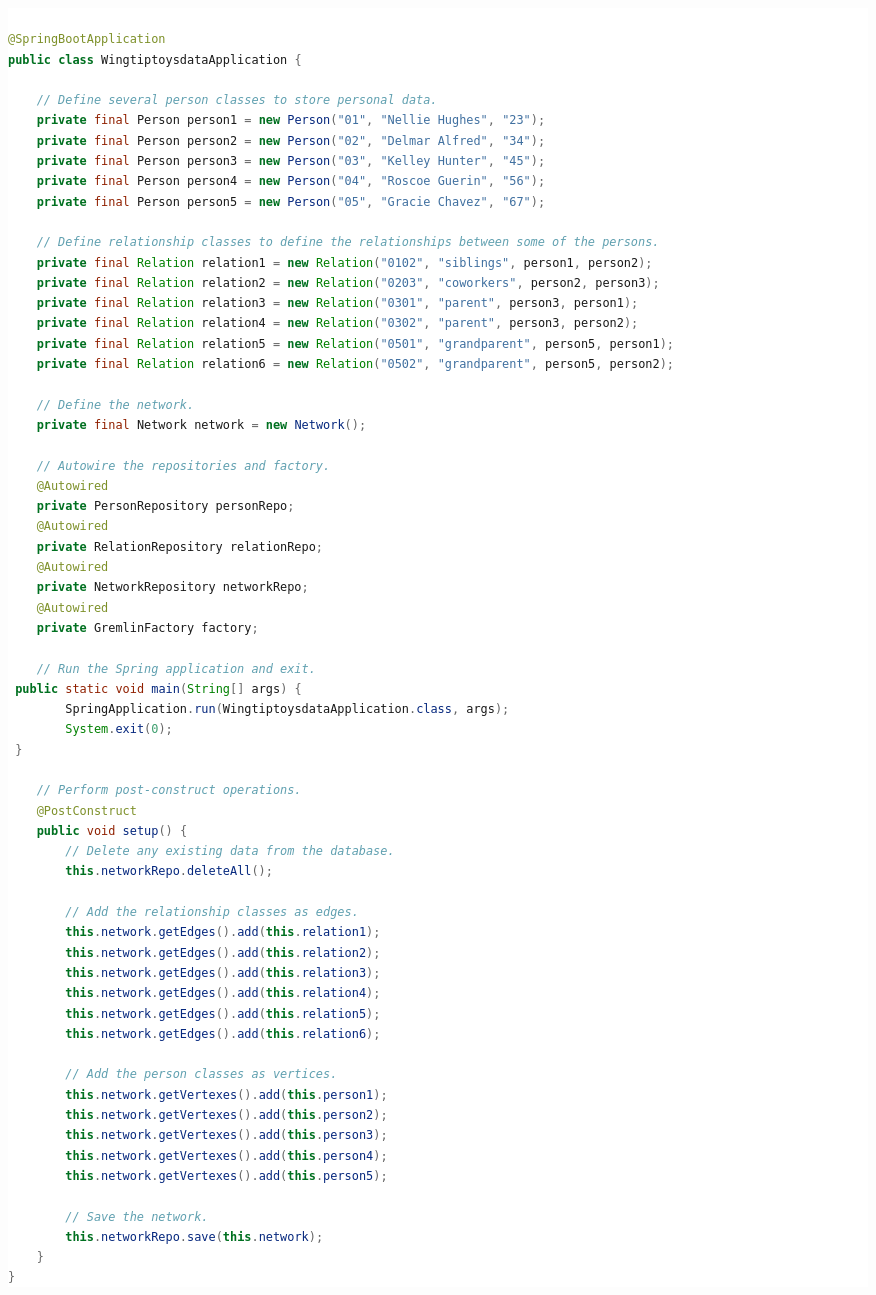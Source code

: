    ```java
   
   @SpringBootApplication
   public class WingtiptoysdataApplication {
   
       // Define several person classes to store personal data.
       private final Person person1 = new Person("01", "Nellie Hughes", "23");
       private final Person person2 = new Person("02", "Delmar Alfred", "34");
       private final Person person3 = new Person("03", "Kelley Hunter", "45");
       private final Person person4 = new Person("04", "Roscoe Guerin", "56");
       private final Person person5 = new Person("05", "Gracie Chavez", "67");
   
       // Define relationship classes to define the relationships between some of the persons.
       private final Relation relation1 = new Relation("0102", "siblings", person1, person2);
       private final Relation relation2 = new Relation("0203", "coworkers", person2, person3);
       private final Relation relation3 = new Relation("0301", "parent", person3, person1);
       private final Relation relation4 = new Relation("0302", "parent", person3, person2);
       private final Relation relation5 = new Relation("0501", "grandparent", person5, person1);
       private final Relation relation6 = new Relation("0502", "grandparent", person5, person2);
   
       // Define the network.
       private final Network network = new Network();
   
       // Autowire the repositories and factory.
       @Autowired
       private PersonRepository personRepo;
       @Autowired
       private RelationRepository relationRepo;
       @Autowired
       private NetworkRepository networkRepo;
       @Autowired
       private GremlinFactory factory;
   
       // Run the Spring application and exit.
    public static void main(String[] args) {
           SpringApplication.run(WingtiptoysdataApplication.class, args);
           System.exit(0);
    }
   
       // Perform post-construct operations.    
       @PostConstruct
       public void setup() {
           // Delete any existing data from the database.
           this.networkRepo.deleteAll();
   
           // Add the relationship classes as edges.
           this.network.getEdges().add(this.relation1);
           this.network.getEdges().add(this.relation2);
           this.network.getEdges().add(this.relation3);
           this.network.getEdges().add(this.relation4);
           this.network.getEdges().add(this.relation5);
           this.network.getEdges().add(this.relation6);
   
           // Add the person classes as vertices.
           this.network.getVertexes().add(this.person1);
           this.network.getVertexes().add(this.person2);
           this.network.getVertexes().add(this.person3);
           this.network.getVertexes().add(this.person4);
           this.network.getVertexes().add(this.person5);
   
           // Save the network.
           this.networkRepo.save(this.network);
       }
   }
   ```